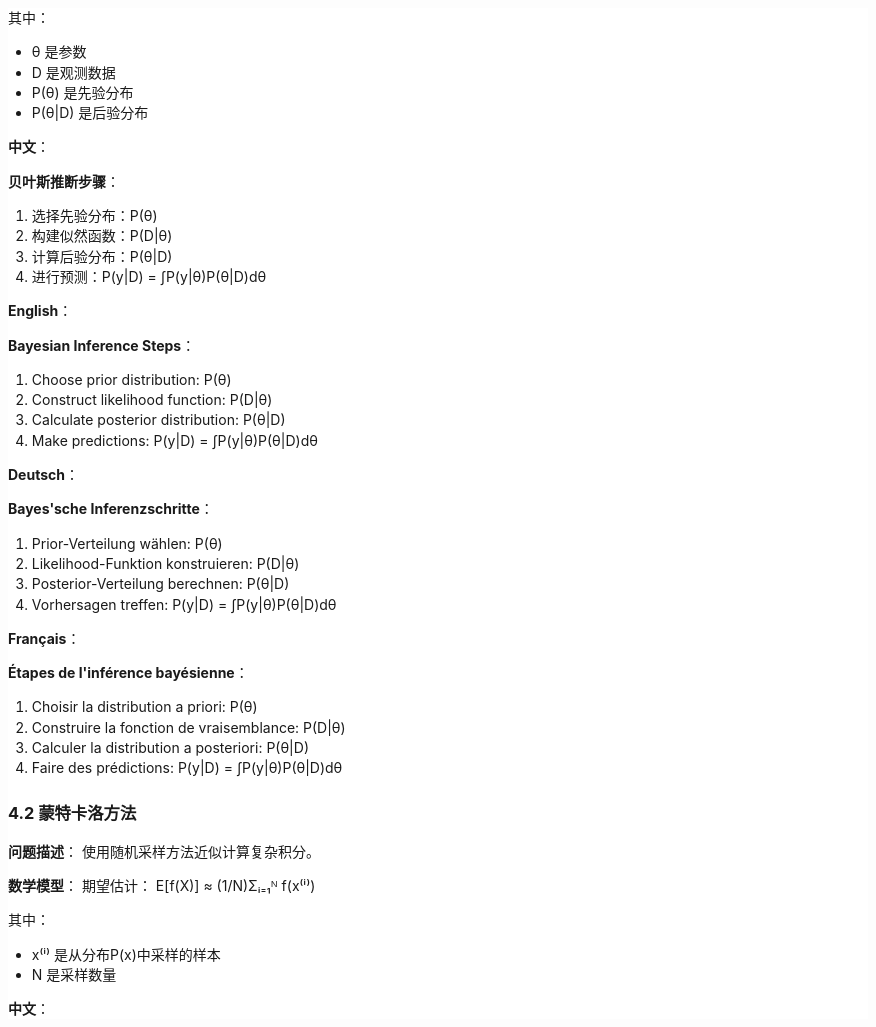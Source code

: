 其中：

- θ 是参数
- D 是观测数据
- P(θ) 是先验分布
- P(θ|D) 是后验分布

**中文**：

**贝叶斯推断步骤**：

1. 选择先验分布：P(θ)
2. 构建似然函数：P(D|θ)
3. 计算后验分布：P(θ|D)
4. 进行预测：P(y|D) = ∫P(y|θ)P(θ|D)dθ

**English**：

**Bayesian Inference Steps**：

1. Choose prior distribution: P(θ)
2. Construct likelihood function: P(D|θ)
3. Calculate posterior distribution: P(θ|D)
4. Make predictions: P(y|D) = ∫P(y|θ)P(θ|D)dθ

**Deutsch**：

**Bayes'sche Inferenzschritte**：

1. Prior-Verteilung wählen: P(θ)
2. Likelihood-Funktion konstruieren: P(D|θ)
3. Posterior-Verteilung berechnen: P(θ|D)
4. Vorhersagen treffen: P(y|D) = ∫P(y|θ)P(θ|D)dθ

**Français**：

**Étapes de l'inférence bayésienne**：

1. Choisir la distribution a priori: P(θ)
2. Construire la fonction de vraisemblance: P(D|θ)
3. Calculer la distribution a posteriori: P(θ|D)
4. Faire des prédictions: P(y|D) = ∫P(y|θ)P(θ|D)dθ

### 4.2 蒙特卡洛方法

**问题描述**：
使用随机采样方法近似计算复杂积分。

**数学模型**：
期望估计：
E[f(X)] ≈ (1/N)Σᵢ₌₁ᴺ f(x⁽ⁱ⁾)

其中：

- x⁽ⁱ⁾ 是从分布P(x)中采样的样本
- N 是采样数量

**中文**：
